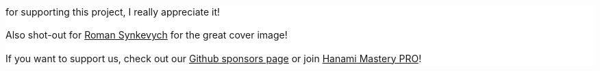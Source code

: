 for supporting this project, I really appreciate it!

Also shot-out for [Roman Synkevych](https://unsplash.com/@synkevych) for the great cover image!

If you want to support us, check out our [Github sponsors page](https://github.com/sponsors/swilgosz) or join [Hanami Mastery PRO](https://pro.hanamimastery.com)!
